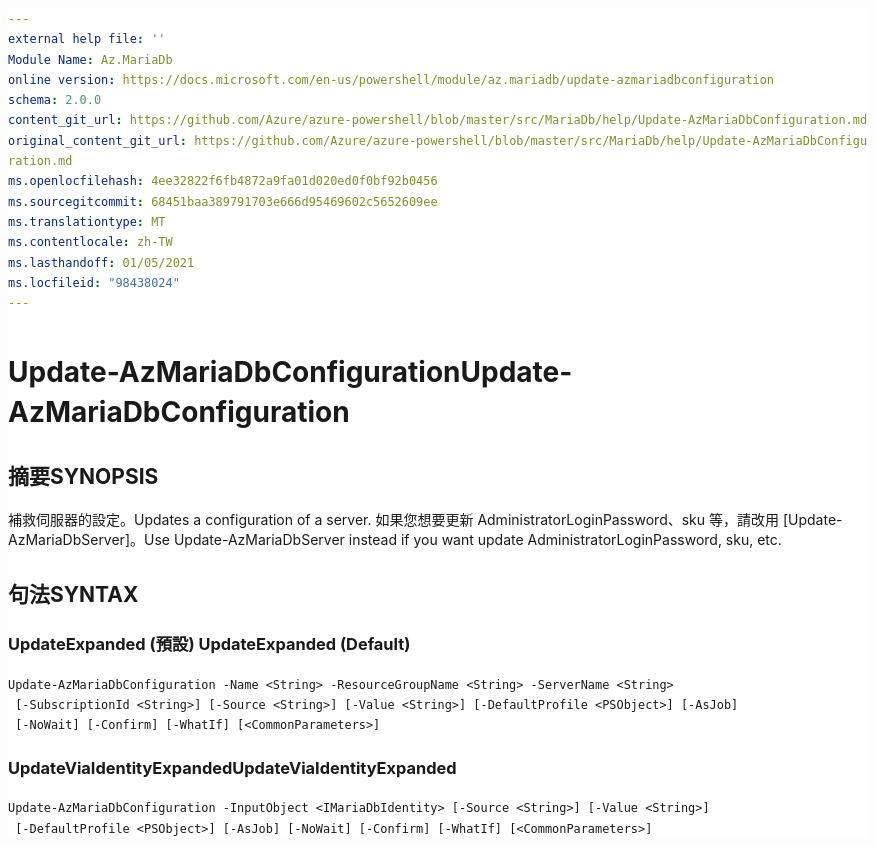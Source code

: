 ```yaml
---
external help file: ''
Module Name: Az.MariaDb
online version: https://docs.microsoft.com/en-us/powershell/module/az.mariadb/update-azmariadbconfiguration
schema: 2.0.0
content_git_url: https://github.com/Azure/azure-powershell/blob/master/src/MariaDb/help/Update-AzMariaDbConfiguration.md
original_content_git_url: https://github.com/Azure/azure-powershell/blob/master/src/MariaDb/help/Update-AzMariaDbConfiguration.md
ms.openlocfilehash: 4ee32822f6fb4872a9fa01d020ed0f0bf92b0456
ms.sourcegitcommit: 68451baa389791703e666d95469602c5652609ee
ms.translationtype: MT
ms.contentlocale: zh-TW
ms.lasthandoff: 01/05/2021
ms.locfileid: "98438024"
---
```

# <span data-ttu-id="71e68-101">Update-AzMariaDbConfiguration</span><span class="sxs-lookup"><span data-stu-id="71e68-101">Update-AzMariaDbConfiguration</span></span>

## <span data-ttu-id="71e68-102">摘要</span><span class="sxs-lookup"><span data-stu-id="71e68-102">SYNOPSIS</span></span>
<span data-ttu-id="71e68-103">補救伺服器的設定。</span><span class="sxs-lookup"><span data-stu-id="71e68-103">Updates a configuration of a server.</span></span>
<span data-ttu-id="71e68-104">如果您想要更新 AdministratorLoginPassword、sku 等，請改用 [Update-AzMariaDbServer]。</span><span class="sxs-lookup"><span data-stu-id="71e68-104">Use Update-AzMariaDbServer instead if you want update AdministratorLoginPassword, sku, etc.</span></span>

## <span data-ttu-id="71e68-105">句法</span><span class="sxs-lookup"><span data-stu-id="71e68-105">SYNTAX</span></span>

### <span data-ttu-id="71e68-106">UpdateExpanded (預設) </span><span class="sxs-lookup"><span data-stu-id="71e68-106">UpdateExpanded (Default)</span></span>
```
Update-AzMariaDbConfiguration -Name <String> -ResourceGroupName <String> -ServerName <String>
 [-SubscriptionId <String>] [-Source <String>] [-Value <String>] [-DefaultProfile <PSObject>] [-AsJob]
 [-NoWait] [-Confirm] [-WhatIf] [<CommonParameters>]
```

### <span data-ttu-id="71e68-107">UpdateViaIdentityExpanded</span><span class="sxs-lookup"><span data-stu-id="71e68-107">UpdateViaIdentityExpanded</span></span>
```
Update-AzMariaDbConfiguration -InputObject <IMariaDbIdentity> [-Source <String>] [-Value <String>]
 [-DefaultProfile <PSObject>] [-AsJob] [-NoWait] [-Confirm] [-WhatIf] [<CommonParameters>]
```
